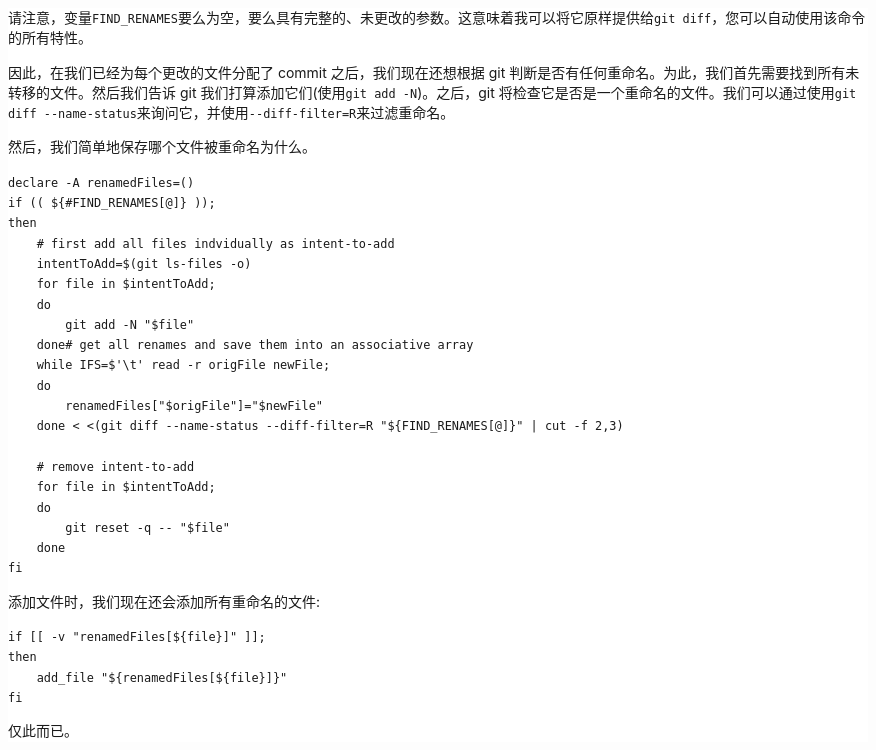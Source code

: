 请注意，变量`FIND_RENAMES`要么为空，要么具有完整的、未更改的参数。这意味着我可以将它原样提供给`git diff`，您可以自动使用该命令的所有特性。

因此，在我们已经为每个更改的文件分配了 commit 之后，我们现在还想根据 git 判断是否有任何重命名。为此，我们首先需要找到所有未转移的文件。然后我们告诉 git 我们打算添加它们(使用`git add -N`)。之后，git 将检查它是否是一个重命名的文件。我们可以通过使用`git diff --name-status`来询问它，并使用`--diff-filter=R`来过滤重命名。

然后，我们简单地保存哪个文件被重命名为什么。

```
declare -A renamedFiles=()
if (( ${#FIND_RENAMES[@]} ));
then
    # first add all files indvidually as intent-to-add
    intentToAdd=$(git ls-files -o)
    for file in $intentToAdd;
    do
        git add -N "$file"
    done# get all renames and save them into an associative array
    while IFS=$'\t' read -r origFile newFile;
    do
        renamedFiles["$origFile"]="$newFile"
    done < <(git diff --name-status --diff-filter=R "${FIND_RENAMES[@]}" | cut -f 2,3)

    # remove intent-to-add
    for file in $intentToAdd;
    do
        git reset -q -- "$file"
    done
fi
```

添加文件时，我们现在还会添加所有重命名的文件:

```
if [[ -v "renamedFiles[${file}]" ]];
then
    add_file "${renamedFiles[${file}]}"
fi
```

仅此而已。
